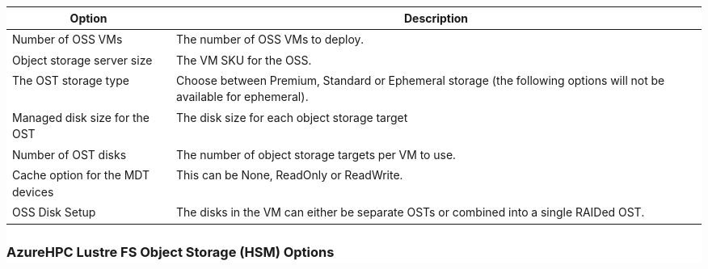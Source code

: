 | Option                           | Description                                                                                                        |
|----------------------------------|--------------------------------------------------------------------------------------------------------------------|
| Number of OSS VMs                | The number of OSS VMs to deploy.                                                                                   |
| Object storage server size       | The VM SKU for the OSS.                                                                                            |
| The OST storage type             | Choose between Premium, Standard or Ephemeral storage (the following options will not be available for ephemeral). |
| Managed disk size for the OST    | The disk size for each object storage target                                                                       |
| Number of OST disks              | The number of object storage targets per VM to use.                                                                |
| Cache option for the MDT devices | This can be None, ReadOnly or ReadWrite.                                                                           |
| OSS Disk Setup                   | The disks in the VM can either be separate OSTs or combined into a single RAIDed OST.                              |

### AzureHPC Lustre FS Object Storage (HSM) Options
